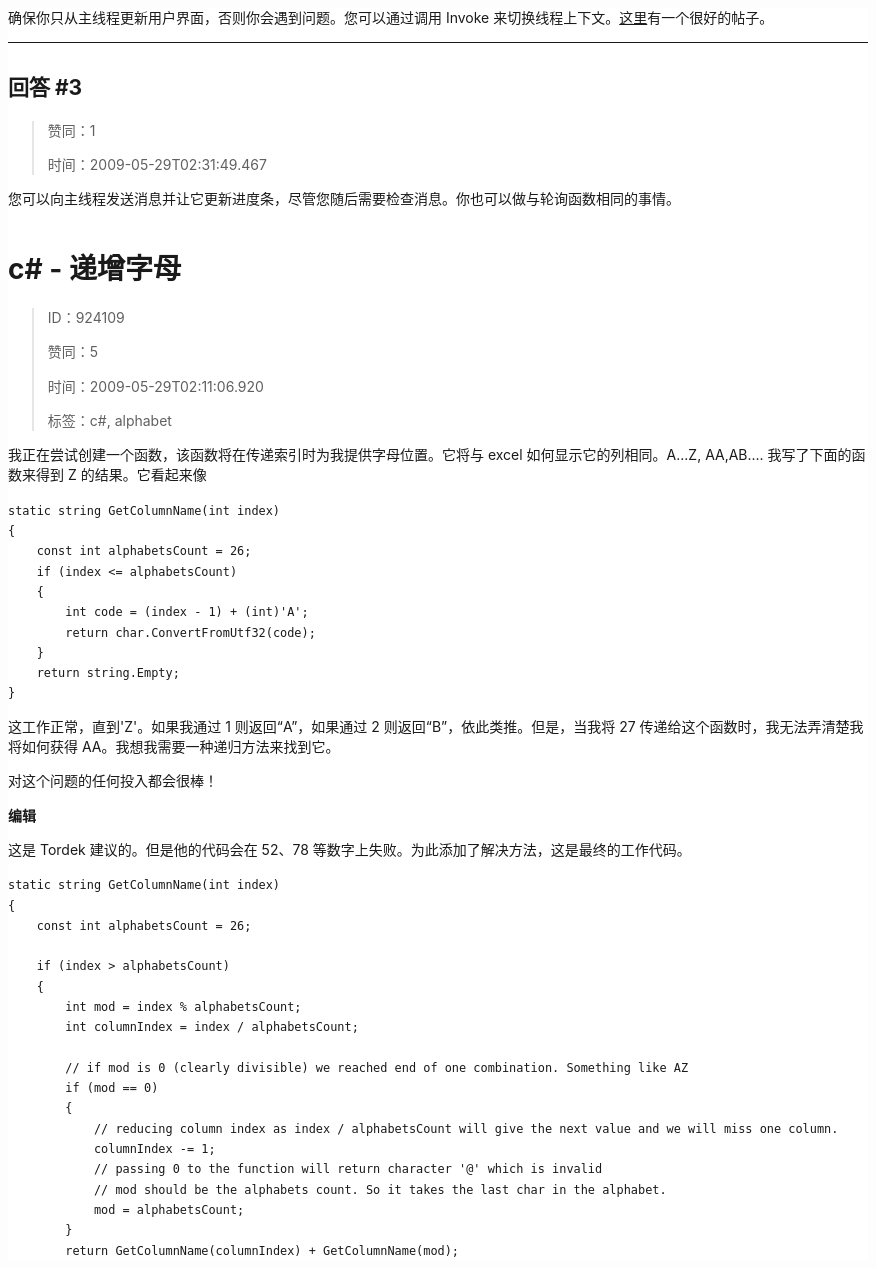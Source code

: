 确保你只从主线程更新用户界面，否则你会遇到问题。您可以通过调用 Invoke 来切换线程上下文。[这里](http://blogs.msdn.com/csharpfaq/archive/2004/03/17/91685.aspx)有一个很好的帖子。

* * *

## 回答 #3

> 赞同：1
> 
> 时间：2009-05-29T02:31:49.467

您可以向主线程发送消息并让它更新进度条，尽管您随后需要检查消息。你也可以做与轮询函数相同的事情。

# c# - 递增字母

> ID：924109
> 
> 赞同：5
> 
> 时间：2009-05-29T02:11:06.920
> 
> 标签：c#, alphabet

我正在尝试创建一个函数，该函数将在传递索引时为我提供字母位置。它将与 excel 如何显示它的列相同。A...Z, AA,AB.... 我写了下面的函数来得到 Z 的结果。它看起来像

```
static string GetColumnName(int index)
{
    const int alphabetsCount = 26;
    if (index <= alphabetsCount)
    {
        int code = (index - 1) + (int)'A';
        return char.ConvertFromUtf32(code);
    }
    return string.Empty;
} 
```

这工作正常，直到'Z'。如果我通过 1 则返回“A”，如果通过 2 则返回“B”，依此类推。但是，当我将 27 传递给这个函数时，我无法弄清楚我将如何获得 AA。我想我需要一种递归方法来找到它。

对这个问题的任何投入都会很棒！

**编辑**

这是 Tordek 建议的。但是他的代码会在 52、78 等数字上失败。为此添加了解决方法，这是最终的工作代码。

```
static string GetColumnName(int index)
{
    const int alphabetsCount = 26;

    if (index > alphabetsCount)
    {
        int mod = index % alphabetsCount;
        int columnIndex = index / alphabetsCount;

        // if mod is 0 (clearly divisible) we reached end of one combination. Something like AZ
        if (mod == 0)
        {
            // reducing column index as index / alphabetsCount will give the next value and we will miss one column.
            columnIndex -= 1;
            // passing 0 to the function will return character '@' which is invalid
            // mod should be the alphabets count. So it takes the last char in the alphabet.
            mod = alphabetsCount;
        }
        return GetColumnName(columnIndex) + GetColumnName(mod);
```